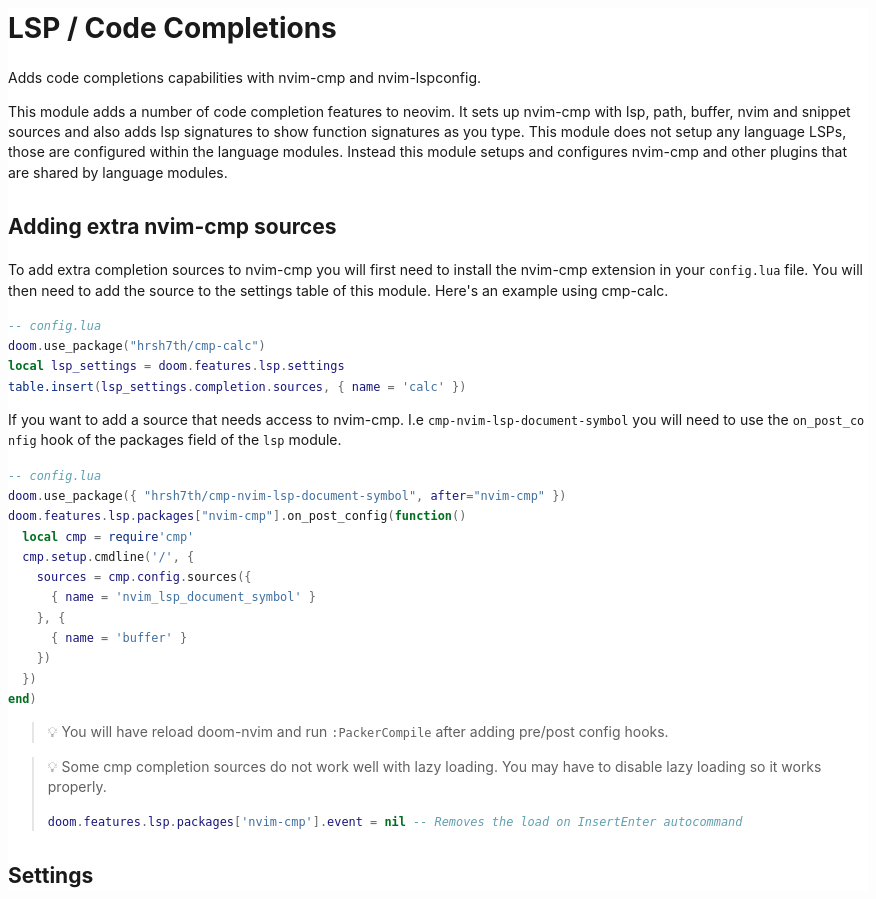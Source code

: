 # LSP / Code Completions

Adds code completions capabilities with nvim-cmp and nvim-lspconfig.

This module adds a number of code completion features to neovim.  It sets
up nvim-cmp with lsp, path, buffer, nvim and snippet sources and also adds
lsp signatures to show function signatures as you type.  This module does
not setup any language LSPs, those are configured within the language modules.
Instead this module setups and configures nvim-cmp and other plugins that are
shared by language modules.

## Adding extra nvim-cmp sources

To add extra completion sources to nvim-cmp you will first need to install
the nvim-cmp extension in your `config.lua` file.  You will then need to
add the source to the settings table of this module.  Here's an example
using cmp-calc.

```lua
-- config.lua
doom.use_package("hrsh7th/cmp-calc")
local lsp_settings = doom.features.lsp.settings
table.insert(lsp_settings.completion.sources, { name = 'calc' })
```

If you want to add a source that needs access to nvim-cmp.  I.e `cmp-nvim-lsp-document-symbol`
you will need to use the `on_post_config` hook of the packages field of the `lsp`
module.

```lua
-- config.lua
doom.use_package({ "hrsh7th/cmp-nvim-lsp-document-symbol", after="nvim-cmp" })
doom.features.lsp.packages["nvim-cmp"].on_post_config(function()
  local cmp = require'cmp'
  cmp.setup.cmdline('/', {
    sources = cmp.config.sources({
      { name = 'nvim_lsp_document_symbol' }
    }, {
      { name = 'buffer' }
    })
  })
end)
```

> 💡 You will have reload doom-nvim and run `:PackerCompile` after adding pre/post config hooks.

> 💡 Some cmp completion sources do not work well with lazy loading.
> You may have to disable lazy loading so it works properly.
> ```lua
> doom.features.lsp.packages['nvim-cmp'].event = nil -- Removes the load on InsertEnter autocommand
> ```

## Settings
